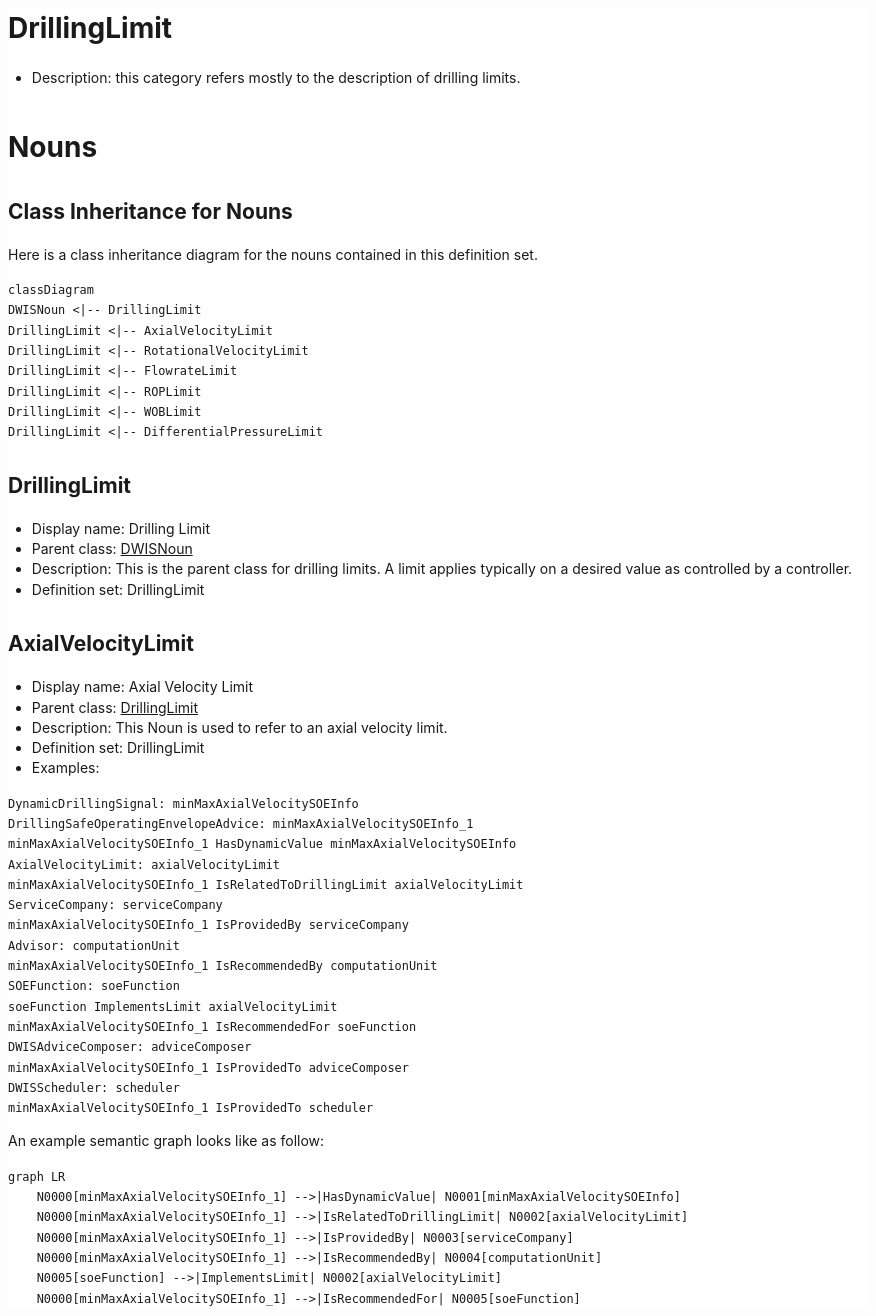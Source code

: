 # DrillingLimit
- Description: 
this category refers mostly to the description of drilling limits.

# Nouns
## Class Inheritance for Nouns
Here is a class inheritance diagram for the nouns contained in this definition set.
```mermaid
classDiagram
DWISNoun <|-- DrillingLimit
DrillingLimit <|-- AxialVelocityLimit
DrillingLimit <|-- RotationalVelocityLimit
DrillingLimit <|-- FlowrateLimit
DrillingLimit <|-- ROPLimit
DrillingLimit <|-- WOBLimit
DrillingLimit <|-- DifferentialPressureLimit
```
## DrillingLimit 
- Display name: Drilling Limit
- Parent class: [DWISNoun](./DWISSemantics.md#DWISNoun)
- Description: 
This is the parent class for drilling limits. A limit applies typically on a desired value as controlled by a controller.
- Definition set: DrillingLimit
## AxialVelocityLimit 
- Display name: Axial Velocity Limit
- Parent class: [DrillingLimit](./DrillingLimit.md#DrillingLimit)
- Description: 
This Noun is used to refer to an axial velocity limit.
- Definition set: DrillingLimit
- Examples:
``` dwis minMaxAxialVelocitySOEInfo
DynamicDrillingSignal: minMaxAxialVelocitySOEInfo
DrillingSafeOperatingEnvelopeAdvice: minMaxAxialVelocitySOEInfo_1
minMaxAxialVelocitySOEInfo_1 HasDynamicValue minMaxAxialVelocitySOEInfo
AxialVelocityLimit: axialVelocityLimit
minMaxAxialVelocitySOEInfo_1 IsRelatedToDrillingLimit axialVelocityLimit
ServiceCompany: serviceCompany
minMaxAxialVelocitySOEInfo_1 IsProvidedBy serviceCompany
Advisor: computationUnit
minMaxAxialVelocitySOEInfo_1 IsRecommendedBy computationUnit
SOEFunction: soeFunction
soeFunction ImplementsLimit axialVelocityLimit
minMaxAxialVelocitySOEInfo_1 IsRecommendedFor soeFunction
DWISAdviceComposer: adviceComposer
minMaxAxialVelocitySOEInfo_1 IsProvidedTo adviceComposer
DWISScheduler: scheduler
minMaxAxialVelocitySOEInfo_1 IsProvidedTo scheduler
```
An example semantic graph looks like as follow:
```mermaid
graph LR
	N0000[minMaxAxialVelocitySOEInfo_1] -->|HasDynamicValue| N0001[minMaxAxialVelocitySOEInfo] 
	N0000[minMaxAxialVelocitySOEInfo_1] -->|IsRelatedToDrillingLimit| N0002[axialVelocityLimit] 
	N0000[minMaxAxialVelocitySOEInfo_1] -->|IsProvidedBy| N0003[serviceCompany] 
	N0000[minMaxAxialVelocitySOEInfo_1] -->|IsRecommendedBy| N0004[computationUnit] 
	N0005[soeFunction] -->|ImplementsLimit| N0002[axialVelocityLimit] 
	N0000[minMaxAxialVelocitySOEInfo_1] -->|IsRecommendedFor| N0005[soeFunction] 
```